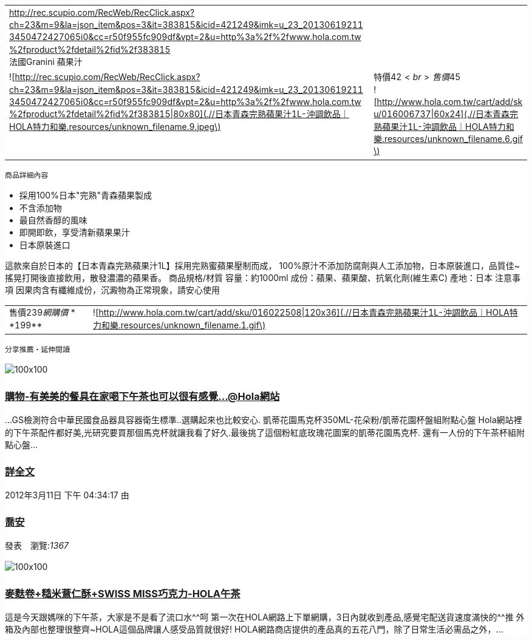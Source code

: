 |     |     |
| --- | --- |
| <http://rec.scupio.com/RecWeb/RecClick.aspx?ch=23&m=9&la=json_item&pos=3&it=383815&icid=421249&imk=u_23_201306192113450472427065i0&cc=r50f955fc909df&vpt=2&u=http%3a%2f%2fwww.hola.com.tw%2fproduct%2fdetail%2fid%2f383815><br>法國Granini 蘋果汁 |     |
| ![http://rec.scupio.com/RecWeb/RecClick.aspx?ch=23&m=9&la=json_item&pos=3&it=383815&icid=421249&imk=u_23_201306192113450472427065i0&cc=r50f955fc909df&vpt=2&u=http%3a%2f%2fwww.hola.com.tw%2fproduct%2fdetail%2fid%2f383815\|80x80](.//日本青森完熟蘋果汁1L-沖調飲品｜HOLA特力和樂.resources/unknown_filename.9.jpeg\) | 特價$42<br>售價$45<br>![http://www.hola.com.tw/cart/add/sku/016006737\|60x24](.//日本青森完熟蘋果汁1L-沖調飲品｜HOLA特力和樂.resources/unknown_filename.6.gif\) |

	商品詳細內容

* 採用100%日本"完熟"青森蘋果製成
* 不含添加物
* 最自然香醇的風味
* 即開即飲，享受清新蘋果果汁
* 日本原裝進口

這款來自於日本的【日本青森完熟蘋果汁1L】採用完熟蜜蘋果壓制而成， 100%原汁不添加防腐劑與人工添加物，日本原裝進口，品質佳~搖晃打開後直接飲用，散發濃濃的蘋果香。
商品規格/材質
容量：約1000ml
成份：蘋果、蘋果酸、抗氧化劑(維生素C)
產地：日本
注意事項
因果肉含有纖維成份，沉澱物為正常現象，請安心使用

|     |     |
| --- | --- |
| 售價$239 網購價**$199** | ![http://www.hola.com.tw/cart/add/sku/016022508\|120x36](.//日本青森完熟蘋果汁1L-沖調飲品｜HOLA特力和樂.resources/unknown_filename.1.gif\) |

	分享推薦‧延伸閱讀

![100x100](http://www.sharer.com.tw/upload/member/3700/031104160243150_m.jpg)

### [購物-有美美的餐具在家喝下午茶也可以很有感覺...@Hola網站](http://www.sharer.com.tw/article/contents.aspx?article_id=2291&cookie=false)

...GS檢測符合中華民國食品器具容器衛生標準..選購起來也比較安心. 凱蒂花園馬克杯350ML-花朵粉/凱蒂花園杯盤組附點心盤 Hola網站裡的下午茶配件都好美,光研究要買那個馬克杯就讓我看了好久.最後挑了這個粉紅底玫瑰花圖案的凱蒂花園馬克杯. 還有一人份的下午茶杯組附點心盤...

### [詳全文](http://www.sharer.com.tw/article/contents.aspx?article_id=2291&cookie=false)

2012年3月11日 下午 04:34:17 由

### [喬安](http://www.sharer.com.tw/article/contents.aspx?article_id=2291&cookie=false)

發表　瀏覽:_1367_

![100x100](http://www.sharer.com.tw/upload/member/629/112101024982870_m.JPG)

### [麥麩卷+糙米薏仁酥+SWISS MISS巧克力-HOLA午茶](http://www.sharer.com.tw/article/contents.aspx?article_id=223&cookie=false)

這是今天跟媽咪的下午茶，大家是不是看了流口水^^呵 第一次在HOLA網路上下單網購，3日內就收到產品,感覺宅配送貨速度滿快的^^推 外箱及內部也整理很整齊~HOLA這個品牌讓人感受品質就很好! HOLA網路商店提供的產品真的五花八門，除了日常生活必需品之外，...
